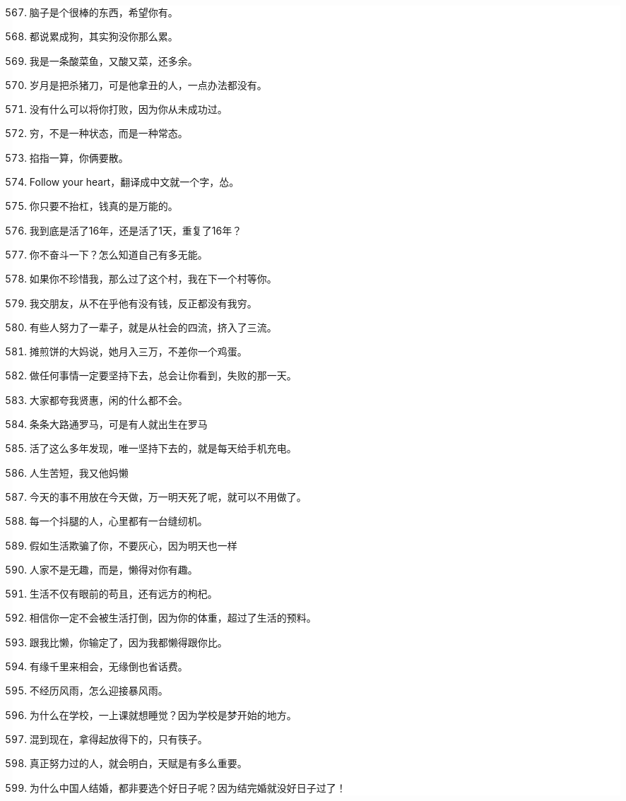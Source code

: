 567. 脑子是个很棒的东西，希望你有。

568. 都说累成狗，其实狗没你那么累。

569. 我是一条酸菜鱼，又酸又菜，还多余。

570. 岁月是把杀猪刀，可是他拿丑的人，一点办法都没有。

571. 没有什么可以将你打败，因为你从未成功过。

572. 穷，不是一种状态，而是一种常态。

573. 掐指一算，你俩要散。

574. Follow your heart，翻译成中文就一个字，怂。

575. 你只要不抬杠，钱真的是万能的。

576. 我到底是活了16年，还是活了1天，重复了16年？

577. 你不奋斗一下？怎么知道自己有多无能。

578. 如果你不珍惜我，那么过了这个村，我在下一个村等你。

579. 我交朋友，从不在乎他有没有钱，反正都没有我穷。

580. 有些人努力了一辈子，就是从社会的四流，挤入了三流。

581. 摊煎饼的大妈说，她月入三万，不差你一个鸡蛋。

582. 做任何事情一定要坚持下去，总会让你看到，失败的那一天。

583. 大家都夸我贤惠，闲的什么都不会。

584. 条条大路通罗马，可是有人就出生在罗马

585. 活了这么多年发现，唯一坚持下去的，就是每天给手机充电。

586. 人生苦短，我又他妈懒

587. 今天的事不用放在今天做，万一明天死了呢，就可以不用做了。

588. 每一个抖腿的人，心里都有一台缝纫机。

589. 假如生活欺骗了你，不要灰心，因为明天也一样

590. 人家不是无趣，而是，懒得对你有趣。

591. 生活不仅有眼前的苟且，还有远方的枸杞。

592. 相信你一定不会被生活打倒，因为你的体重，超过了生活的预料。

593. 跟我比懒，你输定了，因为我都懒得跟你比。

594. 有缘千里来相会，无缘倒也省话费。

595. 不经历风雨，怎么迎接暴风雨。

596. 为什么在学校，一上课就想睡觉？因为学校是梦开始的地方。

597. 混到现在，拿得起放得下的，只有筷子。

598. 真正努力过的人，就会明白，天赋是有多么重要。

599. 为什么中国人结婚，都非要选个好日子呢？因为结完婚就没好日子过了！
